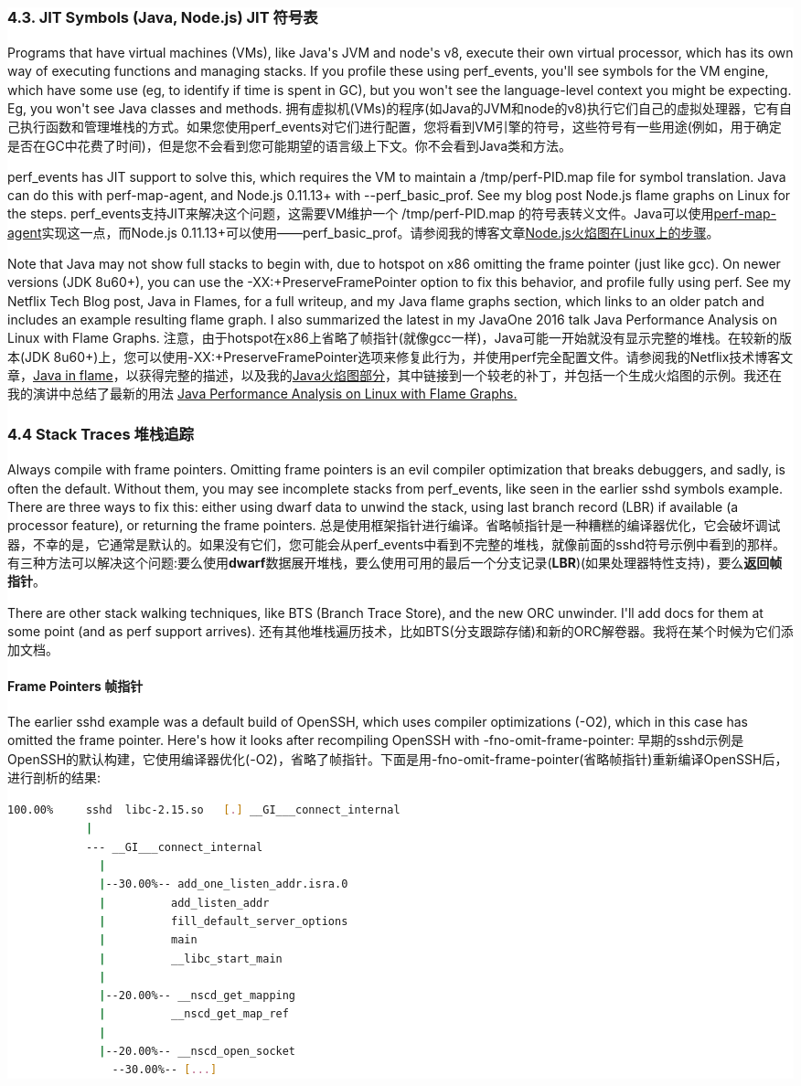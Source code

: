 ### 4.3. JIT Symbols (Java, Node.js) JIT 符号表
Programs that have virtual machines (VMs), like Java's JVM and node's v8, execute their own virtual processor, which has its own way of executing functions and managing stacks. If you profile these using perf_events, you'll see symbols for the VM engine, which have some use (eg, to identify if time is spent in GC), but you won't see the language-level context you might be expecting. Eg, you won't see Java classes and methods.
拥有虚拟机(VMs)的程序(如Java的JVM和node的v8)执行它们自己的虚拟处理器，它有自己执行函数和管理堆栈的方式。如果您使用perf_events对它们进行配置，您将看到VM引擎的符号，这些符号有一些用途(例如，用于确定是否在GC中花费了时间)，但是您不会看到您可能期望的语言级上下文。你不会看到Java类和方法。

perf_events has JIT support to solve this, which requires the VM to maintain a /tmp/perf-PID.map file for symbol translation. Java can do this with perf-map-agent, and Node.js 0.11.13+ with --perf_basic_prof. See my blog post Node.js flame graphs on Linux for the steps.
perf_events支持JIT来解决这个问题，这需要VM维护一个 /tmp/perf-PID.map 的符号表转义文件。Java可以使用[perf-map-agent](https://github.com/jvm-profiling-tools/perf-map-agent)实现这一点，而Node.js 0.11.13+可以使用——perf_basic_prof。请参阅我的博客文章[Node.js火焰图在Linux上的步骤](http://www.brendangregg.com/blog/2014-09-17/node-flame-graphs-on-linux.html)。

Note that Java may not show full stacks to begin with, due to hotspot on x86 omitting the frame pointer (just like gcc). On newer versions (JDK 8u60+), you can use the -XX:+PreserveFramePointer option to fix this behavior, and profile fully using perf. See my Netflix Tech Blog post, Java in Flames, for a full writeup, and my Java flame graphs section, which links to an older patch and includes an example resulting flame graph. I also summarized the latest in my JavaOne 2016 talk Java Performance Analysis on Linux with Flame Graphs.
注意，由于hotspot在x86上省略了帧指针(就像gcc一样)，Java可能一开始就没有显示完整的堆栈。在较新的版本(JDK 8u60+)上，您可以使用-XX:+PreserveFramePointer选项来修复此行为，并使用perf完全配置文件。请参阅我的Netflix技术博客文章，[Java in flame](http://techblog.netflix.com/2015/07/java-in-flames.html)，以获得完整的描述，以及我的[Java火焰图部分](http://www.brendangregg.com/FlameGraphs/cpuflamegraphs.html#Java)，其中链接到一个较老的补丁，并包括一个生成火焰图的示例。我还在我的演讲中总结了最新的用法 [Java Performance Analysis on Linux with Flame Graphs.](http://www.slideshare.net/brendangregg/java-performance-analysis-on-linux-with-flame-graphs)

### 4.4 Stack Traces 堆栈追踪
Always compile with frame pointers. Omitting frame pointers is an evil compiler optimization that breaks debuggers, and sadly, is often the default. Without them, you may see incomplete stacks from perf_events, like seen in the earlier sshd symbols example. There are three ways to fix this: either using dwarf data to unwind the stack, using last branch record (LBR) if available (a processor feature), or returning the frame pointers.
总是使用框架指针进行编译。省略帧指针是一种糟糕的编译器优化，它会破坏调试器，不幸的是，它通常是默认的。如果没有它们，您可能会从perf_events中看到不完整的堆栈，就像前面的sshd符号示例中看到的那样。有三种方法可以解决这个问题:要么使用**dwarf**数据展开堆栈，要么使用可用的最后一个分支记录(**LBR**)(如果处理器特性支持)，要么**返回帧指针**。

There are other stack walking techniques, like BTS (Branch Trace Store), and the new ORC unwinder. I'll add docs for them at some point (and as perf support arrives).
还有其他堆栈遍历技术，比如BTS(分支跟踪存储)和新的ORC解卷器。我将在某个时候为它们添加文档。

#### Frame Pointers 帧指针

The earlier sshd example was a default build of OpenSSH, which uses compiler optimizations (-O2), which in this case has omitted the frame pointer. Here's how it looks after recompiling OpenSSH with -fno-omit-frame-pointer:
早期的sshd示例是OpenSSH的默认构建，它使用编译器优化(-O2)，省略了帧指针。下面是用-fno-omit-frame-pointer(省略帧指针)重新编译OpenSSH后，进行剖析的结果:

```bash
100.00%     sshd  libc-2.15.so   [.] __GI___connect_internal
            |
            --- __GI___connect_internal
              |          
              |--30.00%-- add_one_listen_addr.isra.0
              |          add_listen_addr
              |          fill_default_server_options
              |          main
              |          __libc_start_main
              |          
              |--20.00%-- __nscd_get_mapping
              |          __nscd_get_map_ref
              |          
              |--20.00%-- __nscd_open_socket
                --30.00%-- [...]
```